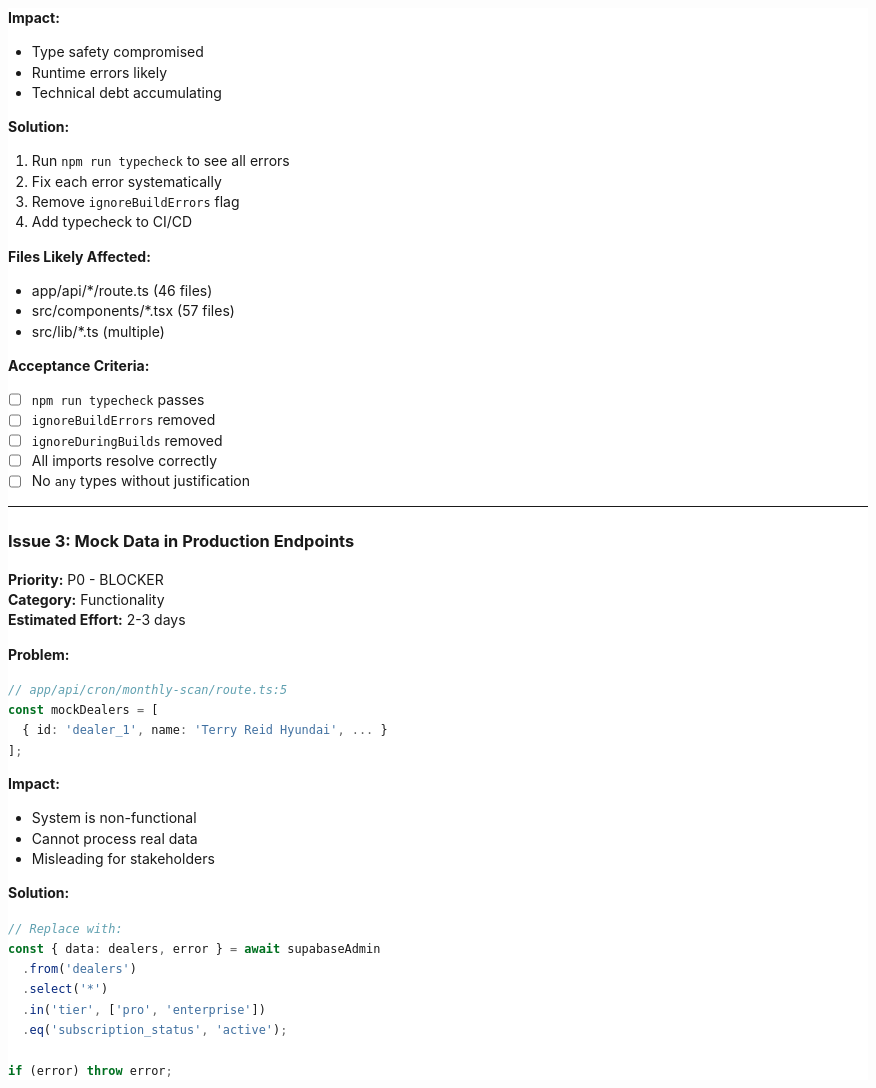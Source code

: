 **Impact:**
- Type safety compromised
- Runtime errors likely
- Technical debt accumulating

**Solution:**
1. Run `npm run typecheck` to see all errors
2. Fix each error systematically
3. Remove `ignoreBuildErrors` flag
4. Add typecheck to CI/CD

**Files Likely Affected:**
- app/api/*/route.ts (46 files)
- src/components/*.tsx (57 files)
- src/lib/*.ts (multiple)

**Acceptance Criteria:**
- [ ] `npm run typecheck` passes
- [ ] `ignoreBuildErrors` removed
- [ ] `ignoreDuringBuilds` removed
- [ ] All imports resolve correctly
- [ ] No `any` types without justification

---

### Issue 3: Mock Data in Production Endpoints
**Priority:** P0 - BLOCKER  
**Category:** Functionality  
**Estimated Effort:** 2-3 days

**Problem:**
```typescript
// app/api/cron/monthly-scan/route.ts:5
const mockDealers = [
  { id: 'dealer_1', name: 'Terry Reid Hyundai', ... }
];
```

**Impact:**
- System is non-functional
- Cannot process real data
- Misleading for stakeholders

**Solution:**
```typescript
// Replace with:
const { data: dealers, error } = await supabaseAdmin
  .from('dealers')
  .select('*')
  .in('tier', ['pro', 'enterprise'])
  .eq('subscription_status', 'active');

if (error) throw error;
```
